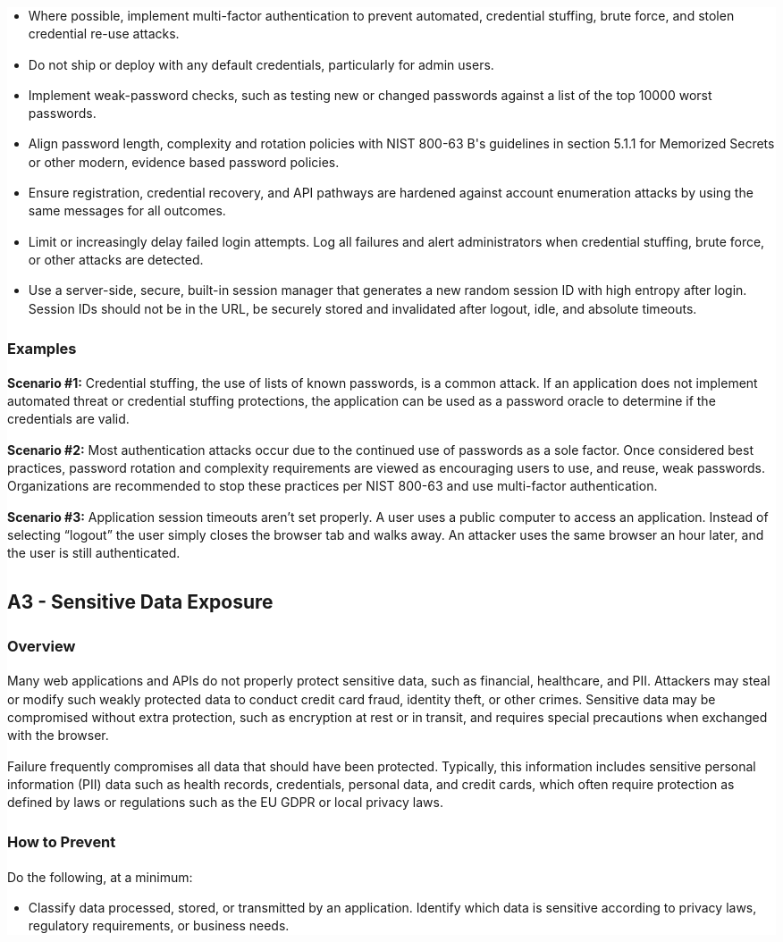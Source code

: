 - Where possible, implement multi-factor authentication to prevent automated, credential stuffing, brute force, and stolen credential re-use attacks.

- Do not ship or deploy with any default credentials, particularly for admin users.

- Implement weak-password checks, such as testing new or changed passwords against a list of the top 10000 worst passwords.

- Align password length, complexity and rotation policies with NIST 800-63 B's guidelines in section 5.1.1 for Memorized Secrets or other modern, evidence based password policies.

- Ensure registration, credential recovery, and API pathways are hardened against account enumeration attacks by using the same messages for all outcomes.

- Limit or increasingly delay failed login attempts. Log all failures and alert administrators when credential stuffing, brute force, or other attacks are detected.

- Use a server-side, secure, built-in session manager that generates a new random session ID with high entropy after login. Session IDs should not be in the URL, be securely stored and invalidated after logout, idle, and absolute timeouts.

### Examples

**Scenario #1:** Credential stuffing, the use of lists of known passwords, is a common attack. If an application does not implement automated threat or credential stuffing protections, the application can be used as a password oracle to determine if the credentials are valid.

**Scenario #2:** Most authentication attacks occur due to the continued use of passwords as a sole factor. Once considered best practices, password rotation and complexity requirements are viewed as encouraging users to use, and reuse, weak passwords. Organizations are recommended to stop these practices per NIST 800-63 and use multi-factor authentication.

**Scenario #3:** Application session timeouts aren’t set properly. A user uses a public computer to access an application. Instead of selecting “logout” the user simply closes the browser tab and
walks away. An attacker uses the same browser an hour later, and the user is still authenticated.

## A3 - Sensitive Data Exposure

### Overview

Many web applications and APIs do not properly protect sensitive data, such as financial,
healthcare, and PII. Attackers may steal or modify such weakly protected data to conduct credit
card fraud, identity theft, or other crimes. Sensitive data may be compromised without extra
protection, such as encryption at rest or in transit, and requires special precautions when
exchanged with the browser.

Failure frequently compromises all data that should have been protected. Typically, this information includes sensitive personal information (PII) data such as health records, credentials, personal data, and credit cards, which often require protection as defined by laws or regulations such as the EU GDPR or local privacy laws.

### How to Prevent

Do the following, at a minimum:

- Classify data processed, stored, or transmitted by an application. Identify which data is sensitive according to privacy laws, regulatory requirements, or business needs.
